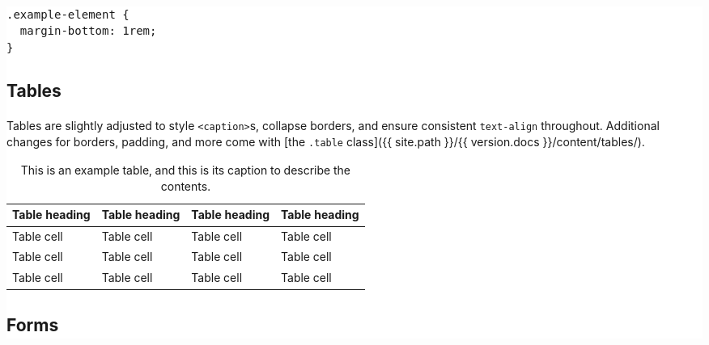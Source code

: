 <div class="cf-example cf-example-bottom">
<pre>
.example-element {
  margin-bottom: 1rem;
}
</pre>
</div>

## Tables

Tables are slightly adjusted to style `<caption>`s, collapse borders, and ensure consistent `text-align` throughout. Additional changes for borders, padding, and more come with [the `.table` class]({{ site.path }}/{{ version.docs }}/content/tables/).

<div class="cf-example cf-example-bottom">
  <table>
    <caption>
      This is an example table, and this is its caption to describe the contents.
    </caption>
    <thead>
      <tr>
        <th>Table heading</th>
        <th>Table heading</th>
        <th>Table heading</th>
        <th>Table heading</th>
      </tr>
    </thead>
    <tbody>
      <tr>
        <td>Table cell</td>
        <td>Table cell</td>
        <td>Table cell</td>
        <td>Table cell</td>
      </tr>
      <tr>
        <td>Table cell</td>
        <td>Table cell</td>
        <td>Table cell</td>
        <td>Table cell</td>
      </tr>
      <tr>
        <td>Table cell</td>
        <td>Table cell</td>
        <td>Table cell</td>
        <td>Table cell</td>
      </tr>
    </tbody>
  </table>
</div>

## Forms
